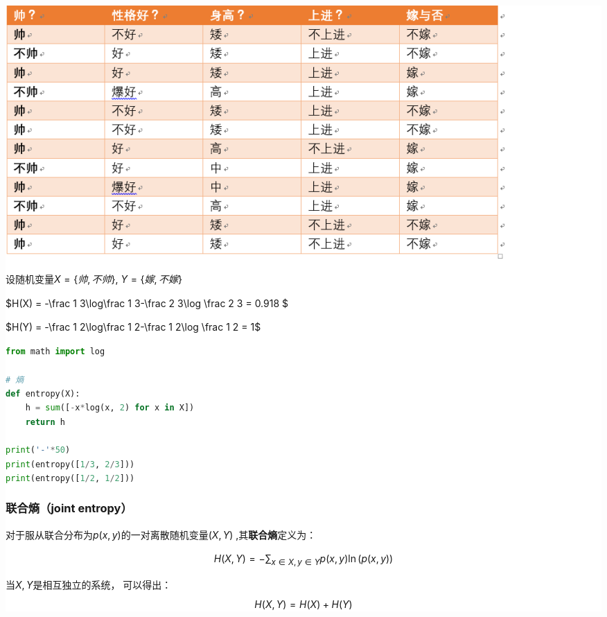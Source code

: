 ![img](image/v2-ccf99fcbded18b80b8d9d8553be1eec6_hd.png)

设随机变量$X=\{帅, 不帅\}$,  $Y=\{嫁, 不嫁\}$ 

$H(X) = -\frac 1 3\log\frac 1 3-\frac 2 3\log \frac 2 3 = 0.918 $

$H(Y) = -\frac 1 2\log\frac 1 2-\frac 1 2\log \frac 1 2 = 1$

~~~python
from math import log

# 熵
def entropy(X):
    h = sum([-x*log(x, 2) for x in X])
    return h

print('-'*50)
print(entropy([1/3, 2/3]))    
print(entropy([1/2, 1/2]))
~~~




### 联合熵（joint entropy）

对于服从联合分布为$p(x,y)$的一对离散随机变量$(X,Y)$ ,其**联合熵**定义为：

$$
H(X,Y) =  - \sum_{x \in X,y \in Y} {p(x,y)} \ln (p(x,y))
$$



当$X, Y$是相互独立的系统， 可以得出：
$$
H(X,Y) =  H(X) + H(Y)
$$
